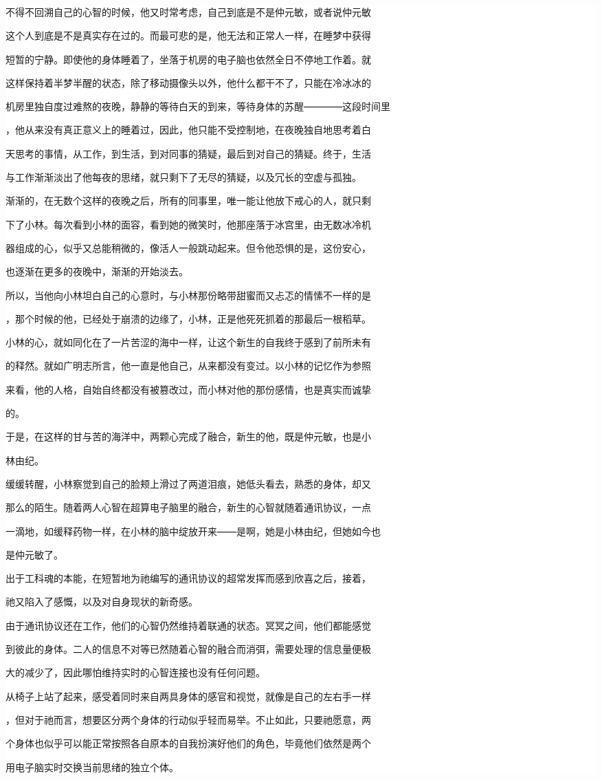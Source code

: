 不得不回溯自己的心智的时候，他又时常考虑，自己到底是不是仲元敏，或者说仲元敏

这个人到底是不是真实存在过的。而最可悲的是，他无法和正常人一样，在睡梦中获得

短暂的宁静。即使他的身体睡着了，坐落于机房的电子脑也依然全日不停地工作着。就

这样保持着半梦半醒的状态，除了移动摄像头以外，他什么都干不了，只能在冷冰冰的

机房里独自度过难熬的夜晚，静静的等待白天的到来，等待身体的苏醒————这段时间里

，他从来没有真正意义上的睡着过，因此，他只能不受控制地，在夜晚独自地思考着白

天思考的事情，从工作，到生活，到对同事的猜疑，最后到对自己的猜疑。终于，生活

与工作渐渐淡出了他每夜的思绪，就只剩下了无尽的猜疑，以及冗长的空虚与孤独。

渐渐的，在无数个这样的夜晚之后，所有的同事里，唯一能让他放下戒心的人，就只剩

下了小林。每次看到小林的面容，看到她的微笑时，他那座落于冰宫里，由无数冰冷机

器组成的心，似乎又总能稍微的，像活人一般跳动起来。但令他恐惧的是，这份安心，

也逐渐在更多的夜晚中，渐渐的开始淡去。

所以，当他向小林坦白自己的心意时，与小林那份略带甜蜜而又忐忑的情愫不一样的是

，那个时候的他，已经处于崩溃的边缘了，小林，正是他死死抓着的那最后一根稻草。

小林的心，就如同化在了一片苦涩的海中一样，让这个新生的自我终于感到了前所未有

的释然。就如广明志所言，他一直是他自己，从来都没有变过。以小林的记忆作为参照

来看，他的人格，自始自终都没有被篡改过，而小林对他的那份感情，也是真实而诚挚

的。

于是，在这样的甘与苦的海洋中，两颗心完成了融合，新生的他，既是仲元敏，也是小

林由纪。

缓缓转醒，小林察觉到自己的脸颊上滑过了两道泪痕，她低头看去，熟悉的身体，却又

那么的陌生。随着两人心智在超算电子脑里的融合，新生的心智就随着通讯协议，一点

一滴地，如缓释药物一样，在小林的脑中绽放开来——是啊，她是小林由纪，但她如今也

是仲元敏了。

出于工科魂的本能，在短暂地为祂编写的通讯协议的超常发挥而感到欣喜之后，接着，

祂又陷入了感慨，以及对自身现状的新奇感。

由于通讯协议还在工作，他们的心智仍然维持着联通的状态。冥冥之间，他们都能感觉

到彼此的身体。二人的信息不对等已然随着心智的融合而消弭，需要处理的信息量便极

大的减少了，因此哪怕维持实时的心智连接也没有任何问题。

从椅子上站了起来，感受着同时来自两具身体的感官和视觉，就像是自己的左右手一样

，但对于祂而言，想要区分两个身体的行动似乎轻而易举。不止如此，只要祂愿意，两

个身体也似乎可以能正常按照各自原本的自我扮演好他们的角色，毕竟他们依然是两个

用电子脑实时交换当前思绪的独立个体。
